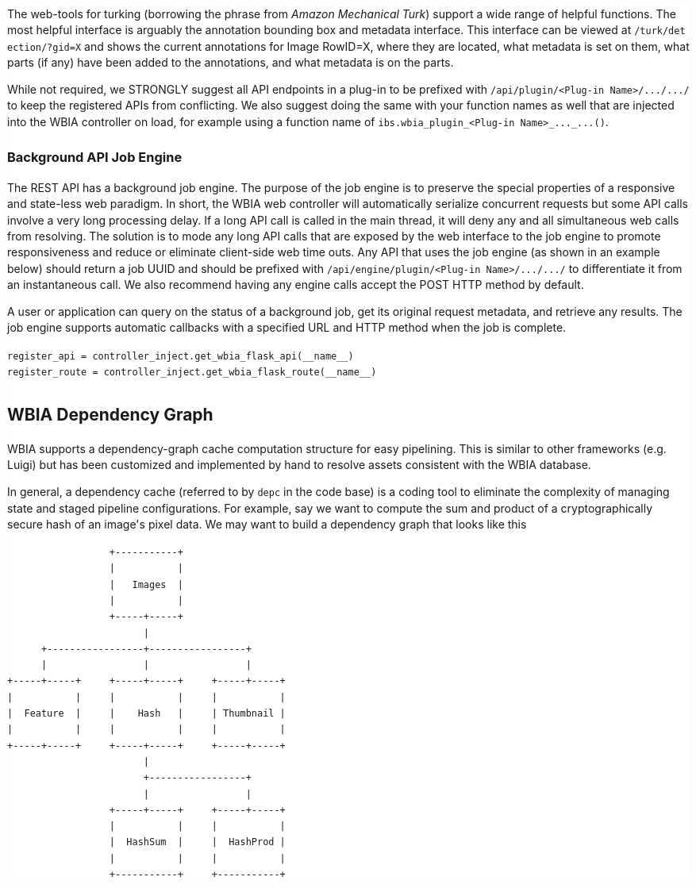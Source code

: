 The web-tools for turking (borrowing the phrase from *Amazon Mechanical Turk*) support a wide range of helpful functions.  The most helpful interface is arguably the annotation bounding box and metadata interface.  This interface can be viewed at `/turk/detection/?gid=X` and shows the current annotations for Image RowID=X, where they are located, what metadata is set on them, what parts (if any) have been added to the annotations, and what metadata is on the parts.

While not required, we STRONGLY suggest all API endpoints in a plug-in to be prefixed with `/api/plugin/<Plug-in Name>/.../.../` to keep the registered APIs from conflicting.  We also suggest doing the same with your function names as well that are injected into the WBIA controller on load, for example using a function name of `ibs.wbia_plugin_<Plug-in Name>_..._...()`.

### Background API Job Engine

The REST API has a background job engine.  The purpose of the job engine is to preserve the special properties of a responsive and state-less web paradigm.  In short, the WBIA web controller will automatically serialize concurrent requests but some API calls involve a very long processing delay. If a long API call is called in the main thread, it will deny any and all simultaneous web calls from resolving.  The solution is to mode any long API calls that are exposed by the web interface to the job engine to promote responsiveness and reduce or eliminate client-side web time outs.  Any API that uses the job engine (as shown in an example below) should return a job UUID and should be prefixed with `/api/engine/plugin/<Plug-in Name>/.../.../` to differentiate it from an instantaneous call.  We also recommend having any engine calls accept the POST HTTP method by default.

A user or application can query on the status of a background job, get its original request metadata, and retrieve any results.  The job engine supports automatic callbacks with a specified URL and HTTP method when the job is complete.

```
register_api = controller_inject.get_wbia_flask_api(__name__)
register_route = controller_inject.get_wbia_flask_route(__name__)
```

## WBIA Dependency Graph

WBIA supports a dependency-graph cache computation structure for easy pipelining. This is similar to other frameworks (e.g. Luigi) but has been customized and implemented by hand to resolve assets consistent with the WBIA database.

In general, a dependency cache (referred to by `depc` in the code base) is a coding tool to eliminate the complexity of managing state and staged pipeline configurations.  For example, say we want to compute the sum and product of a cryptographically secure hash of an image's pixel data.  We may want to build a dependency graph that looks like this

```
                  +-----------+
                  |           |
                  |   Images  |
                  |           |
                  +-----+-----+
                        |
      +-----------------+-----------------+
      |                 |                 |
+-----+-----+     +-----+-----+     +-----+-----+
|           |     |           |     |           |
|  Feature  |     |    Hash   |     | Thumbnail |
|           |     |           |     |           |
+-----+-----+     +-----+-----+     +-----+-----+
                        |
                        +-----------------+
                        |                 |
                  +-----+-----+     +-----+-----+
                  |           |     |           |
                  |  HashSum  |     |  HashProd |
                  |           |     |           |
                  +-----------+     +-----------+
```
